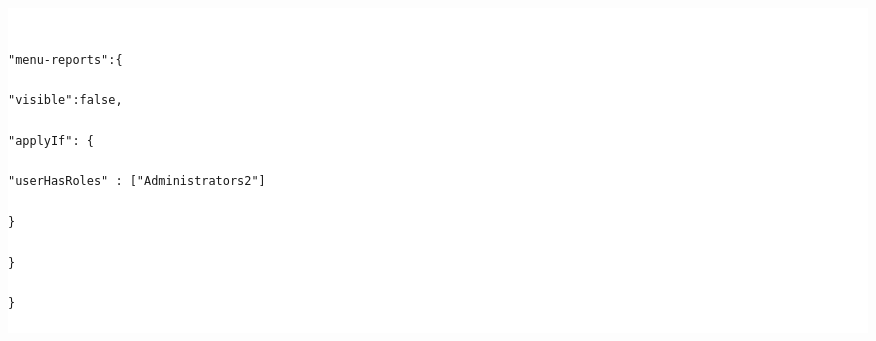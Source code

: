 ~~~
 
 
"menu-reports":{
 
"visible":false,
 
"applyIf": {
 
"userHasRoles" : ["Administrators2"]
 
}
 
}
 
}
 
~~~

 
